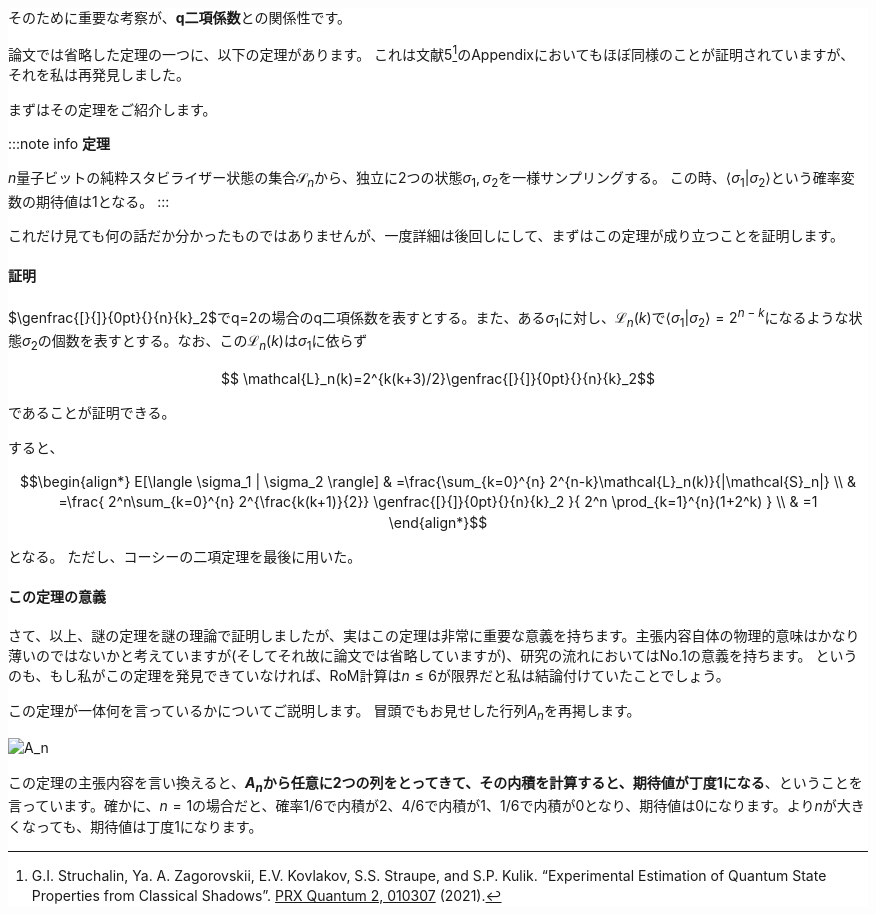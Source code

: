 そのために重要な考察が、**q二項係数**との関係性です。

論文では省略した定理の一つに、以下の定理があります。
これは文献5[^5]のAppendixにおいてもほぼ同様のことが証明されていますが、それを私は再発見しました。

[^5]:  G.I. Struchalin, Ya. A. Zagorovskii, E.V. Kovlakov, S.S. Straupe, and S.P. Kulik. “Experimental Estimation of Quantum State Properties from Classical Shadows”. [PRX Quantum 2, 010307](https://journals.aps.org/prxquantum/abstract/10.1103/PRXQuantum.2.010307) (2021).

まずはその定理をご紹介します。

:::note info
**定理**

$n$量子ビットの純粋スタビライザー状態の集合$\mathcal{S}_n$から、独立に2つの状態$\sigma_1, \sigma_2$を一様サンプリングする。
この時、$\langle \sigma_1 | \sigma_2 \rangle$という確率変数の期待値は1となる。
:::

これだけ見ても何の話だか分かったものではありませんが、一度詳細は後回しにして、まずはこの定理が成り立つことを証明します。

#### 証明

$\genfrac{[}{]}{0pt}{}{n}{k}_2$でq=2の場合のq二項係数を表すとする。また、ある$\sigma_1$に対し、$\mathcal{L}_n(k)$で$\langle \sigma_1 | \sigma_2 \rangle = 2^{n-k}$になるような状態$\sigma_2$の個数を表すとする。なお、この$\mathcal{L}_n(k)$は$\sigma_1$に依らず

```math
    \mathcal{L}_n(k)=2^{k(k+3)/2}\genfrac{[}{]}{0pt}{}{n}{k}_2
```

であることが証明できる。

すると、

```math
\begin{align*}
    E[\langle \sigma_1 | \sigma_2 \rangle] & =\frac{\sum_{k=0}^{n} 2^{n-k}\mathcal{L}_n(k)}{|\mathcal{S}_n|} \\
            & =\frac{
        2^n\sum_{k=0}^{n} 2^{\frac{k(k+1)}{2}} \genfrac{[}{]}{0pt}{}{n}{k}_2
    }{
        2^n \prod_{k=1}^{n}(1+2^k)
    }                                                                     \\
            & =1
\end{align*}
```

となる。
ただし、コーシーの二項定理を最後に用いた。

#### この定理の意義

さて、以上、謎の定理を謎の理論で証明しましたが、実はこの定理は非常に重要な意義を持ちます。主張内容自体の物理的意味はかなり薄いのではないかと考えていますが(そしてそれ故に論文では省略していますが)、研究の流れにおいてはNo.1の意義を持ちます。
というのも、もし私がこの定理を発見できていなければ、RoM計算は$n \leq 6$が限界だと私は結論付けていたことでしょう。

この定理が一体何を言っているかについてご説明します。
冒頭でもお見せした行列$A_n$を再掲します。

![A_n](https://qiita-image-store.s3.ap-northeast-1.amazonaws.com/0/905155/e3cf3348-566d-a705-8ee8-ec7c360b6e95.png)

この定理の主張内容を言い換えると、**$A_n$から任意に2つの列をとってきて、その内積を計算すると、期待値が丁度1になる**、ということを言っています。確かに、$n=1$の場合だと、確率$1/6$で内積が2、$4/6$で内積が1、$1/6$で内積が0となり、期待値は0になります。より$n$が大きくなっても、期待値は丁度1になります。


[^1]: Mark Howard and Earl T. Campbell. “Application of a resource theory for magic states to fault-tolerant quantum computing”. [Physical Review Letters 118, 090501](https://journals.aps.org/prl/abstract/10.1103/PhysRevLett.118.090501) (2017).
[^2]: Hakop Pashayan, Joel J. Wallman, and Stephen D. Bartlett. “Estimating outcome probabilities of quantum circuits using quasiprobabilities”. [Physical Review Letters 115, 070501](https://journals.aps.org/prl/abstract/10.1103/PhysRevLett.115.070501) (2015).
[^3]: Michael Elad. “Sparse and Redundant Representations: From Theory to Applications
[^4]:  David L. Donoho and Yaakov Tsaig. “Fast Solution of \ell 1 -Norm Minimization Problems When the Solution May Be Sparse”. [IEEE Transactions on Information Theory 54, 4789–4812](https://ieeexplore-ieee-org.utokyo.idm.oclc.org/document/4655448) (2008).
[^6]:  Scott Aaronson and Daniel Gottesman. “Improved Simulation of Stabilizer Circuits”. Physical Review A 70, 052328 (2004). [arxiv:quant-ph/0406196](https://arxiv.org/abs/quant-ph/0406196).